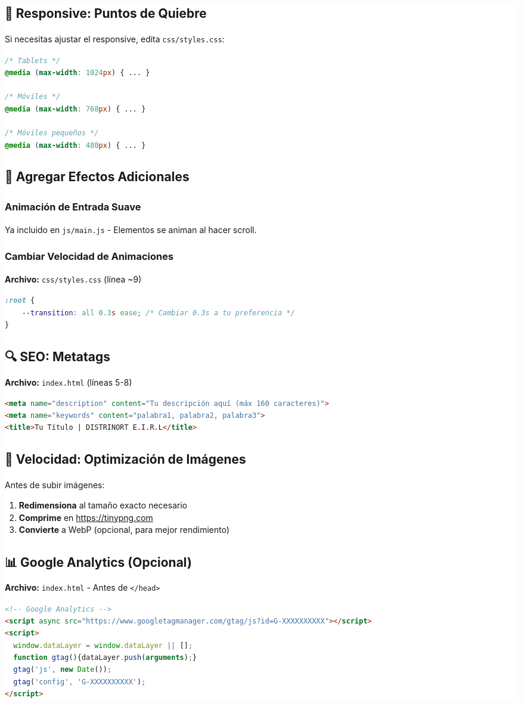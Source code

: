 ## 📱 Responsive: Puntos de Quiebre

Si necesitas ajustar el responsive, edita `css/styles.css`:

```css
/* Tablets */
@media (max-width: 1024px) { ... }

/* Móviles */
@media (max-width: 768px) { ... }

/* Móviles pequeños */
@media (max-width: 480px) { ... }
```

## 🎨 Agregar Efectos Adicionales

### Animación de Entrada Suave

Ya incluido en `js/main.js` - Elementos se animan al hacer scroll.

### Cambiar Velocidad de Animaciones

**Archivo:** `css/styles.css` (línea ~9)

```css
:root {
    --transition: all 0.3s ease; /* Cambiar 0.3s a tu preferencia */
}
```

## 🔍 SEO: Metatags

**Archivo:** `index.html` (líneas 5-8)

```html
<meta name="description" content="Tu descripción aquí (máx 160 caracteres)">
<meta name="keywords" content="palabra1, palabra2, palabra3">
<title>Tu Título | DISTRINORT E.I.R.L</title>
```

## 🚀 Velocidad: Optimización de Imágenes

Antes de subir imágenes:
1. **Redimensiona** al tamaño exacto necesario
2. **Comprime** en https://tinypng.com
3. **Convierte** a WebP (opcional, para mejor rendimiento)

## 📊 Google Analytics (Opcional)

**Archivo:** `index.html` - Antes de `</head>`

```html
<!-- Google Analytics -->
<script async src="https://www.googletagmanager.com/gtag/js?id=G-XXXXXXXXXX"></script>
<script>
  window.dataLayer = window.dataLayer || [];
  function gtag(){dataLayer.push(arguments);}
  gtag('js', new Date());
  gtag('config', 'G-XXXXXXXXXX');
</script>
```
